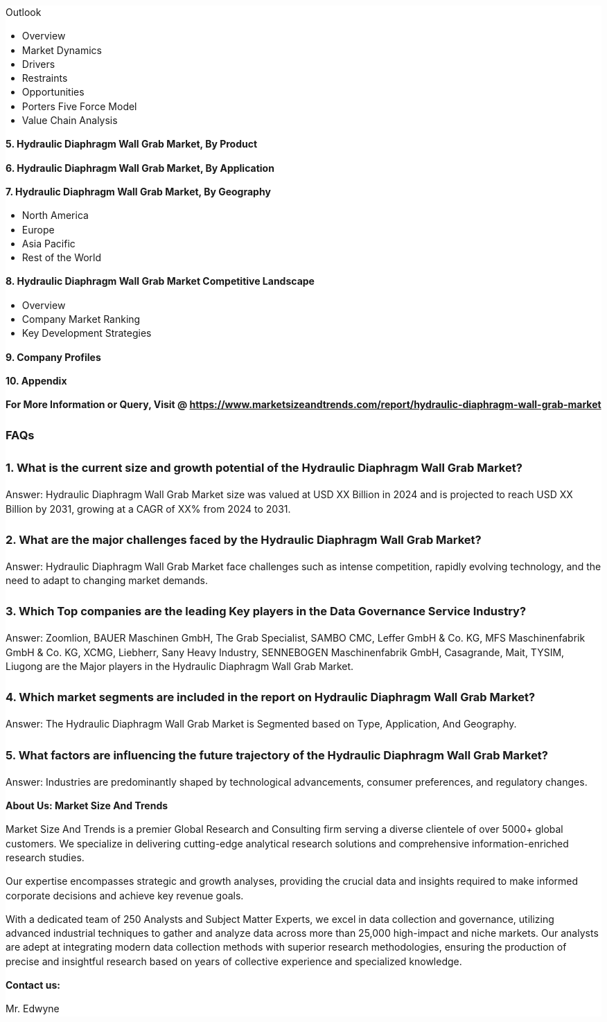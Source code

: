 Outlook</span></strong></p></div><div class="" data-test-id=""><ul><li><span class="">Overview</span></li><li><span class="">Market Dynamics</span></li><li><span class="">Drivers</span></li><li><span class="">Restraints</span></li><li><span class="">Opportunities</span></li><li><span class="">Porters Five Force Model</span></li><li><span class="">Value Chain Analysis</span></li></ul></div><div class="" data-test-id=""><p><strong><span class="">5. Hydraulic Diaphragm Wall Grab Market, By Product</span></strong></p></div><div class="" data-test-id=""><p><strong><span class="">6. Hydraulic Diaphragm Wall Grab Market, By Application</span></strong></p></div><div class="" data-test-id=""><p><strong><span class="">7. Hydraulic Diaphragm Wall Grab Market, By Geography</span></strong></p></div><div class="" data-test-id=""><ul><li><span class="">North America</span></li><li><span class="">Europe</span></li><li><span class="">Asia Pacific</span></li><li><span class="">Rest of the World</span></li></ul></div><div class="" data-test-id=""><p><strong><span class="">8. Hydraulic Diaphragm Wall Grab Market Competitive Landscape</span></strong></p></div><div class="" data-test-id=""><ul><li><span class="">Overview</span></li><li><span class="">Company Market Ranking</span></li><li><span class="">Key Development Strategies</span></li></ul></div><div class="" data-test-id=""><p><strong><span class="">9. Company Profiles</span></strong></p></div><div class="" data-test-id=""><p><strong><span class="">10. Appendix</span></strong></p></div><div class="" data-test-id=""><p><strong><span class="">For More Information or Query, Visit @ <a href="https://www.marketsizeandtrends.com/report/hydraulic-diaphragm-wall-grab-market" target="_blank">https://www.marketsizeandtrends.com/report/hydraulic-diaphragm-wall-grab-market</a></span></strong></p></div><div class="" data-test-id=""><div class="article-main__content" data-test-id="publishing-text-block"><h3><strong><span class="">FAQs</span></strong></h3></div><div class="article-main__content" data-test-id="publishing-text-block"><h3><span class="">1. What is the current size and growth potential of the Hydraulic Diaphragm Wall Grab Market?</span></h3></div><div class="article-main__content" data-test-id="publishing-text-block"><p><span class="font-[700]">Answer</span><span class="">: Hydraulic Diaphragm Wall Grab Market size was valued at USD XX Billion in 2024 and is projected to reach USD XX Billion by 2031, growing at a CAGR of XX% from 2024 to 2031.</span></p></div><div class="article-main__content" data-test-id="publishing-text-block"><h3><span class="">2. What are the major challenges faced by the Hydraulic Diaphragm Wall Grab Market?</span></h3></div><div class="article-main__content" data-test-id="publishing-text-block"><p><span class="font-[700]">Answer</span><span class="">: Hydraulic Diaphragm Wall Grab Market face challenges such as intense competition, rapidly evolving technology, and the need to adapt to changing market demands.</span></p></div><div class="article-main__content" data-test-id="publishing-text-block"><h3><span class="">3. Which Top companies are the leading Key players in the Data Governance Service Industry?</span></h3></div><div class="article-main__content" data-test-id="publishing-text-block"><p><span class="font-[700]">Answer</span><span class="">: Zoomlion, BAUER Maschinen GmbH, The Grab Specialist, SAMBO CMC, Leffer GmbH & Co. KG, MFS Maschinenfabrik GmbH & Co. KG, XCMG, Liebherr, Sany Heavy Industry, SENNEBOGEN Maschinenfabrik GmbH, Casagrande, Mait, TYSIM, Liugong are the Major players in the Hydraulic Diaphragm Wall Grab Market.</span></p></div><div class="article-main__content" data-test-id="publishing-text-block"><h3><span class="">4. Which market segments are included in the report on Hydraulic Diaphragm Wall Grab Market?</span></h3></div><div class="article-main__content" data-test-id="publishing-text-block"><p><span class="font-[700]">Answer</span><span class="">: The Hydraulic Diaphragm Wall Grab Market is Segmented based on Type, Application, And Geography.</span></p></div><div class="article-main__content" data-test-id="publishing-text-block"><h3><span class="">5. What factors are influencing the future trajectory of the Hydraulic Diaphragm Wall Grab Market?</span></h3></div><div class="article-main__content" data-test-id="publishing-text-block"><p><span class="font-[700]">Answer:</span><span class="">&nbsp;Industries are predominantly shaped by technological advancements, consumer preferences, and regulatory changes.</span></p></div><p><strong><span class="">About Us: Market Size And Trends</span></strong></p></div><div class="" data-test-id=""><p><span class="">Market Size And Trends is a premier Global Research and Consulting firm serving a diverse clientele of over 5000+ global customers. We specialize in delivering cutting-edge analytical research solutions and comprehensive information-enriched research studies.</span></p></div><div class="" data-test-id=""><p><span class="">Our expertise encompasses strategic and growth analyses, providing the crucial data and insights required to make informed corporate decisions and achieve key revenue goals.</span></p></div><div class="" data-test-id=""><p><span class="">With a dedicated team of 250 Analysts and Subject Matter Experts, we excel in data collection and governance, utilizing advanced industrial techniques to gather and analyze data across more than 25,000 high-impact and niche markets. Our analysts are adept at integrating modern data collection methods with superior research methodologies, ensuring the production of precise and insightful research based on years of collective experience and specialized knowledge.</span></p></div><div class="" data-test-id=""><p><strong><span class="">Contact us:</span></strong></p></div><div class="" data-test-id=""><p><span class="">Mr. Edwyne